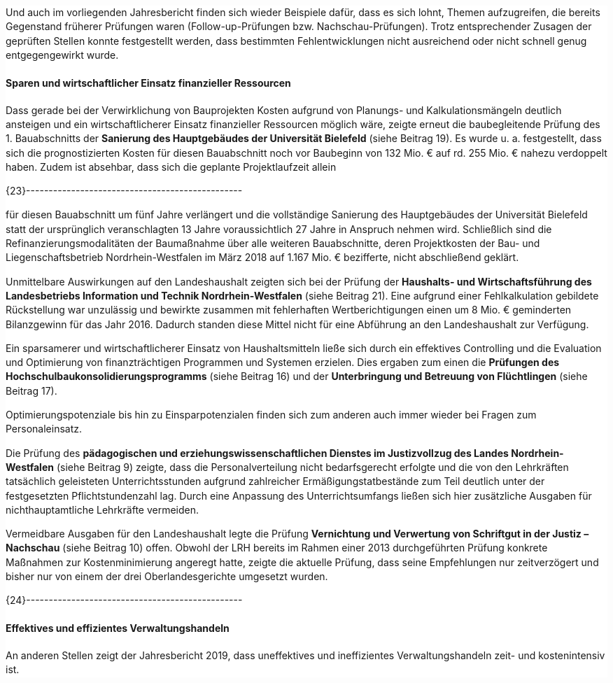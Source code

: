 Und auch im vorliegenden Jahresbericht finden sich wieder Beispiele dafür, dass es sich lohnt, Themen aufzugreifen, die bereits Gegenstand früherer Prüfungen waren (Follow-up-Prüfungen bzw. Nachschau-Prüfungen). Trotz entsprechender Zusagen der geprüften Stellen konnte festgestellt werden, dass bestimmten Fehlentwicklungen nicht ausreichend oder nicht schnell genug entgegengewirkt wurde.

#### **Sparen und wirtschaftlicher Einsatz finanzieller Ressourcen**

Dass gerade bei der Verwirklichung von Bauprojekten Kosten aufgrund von Planungs- und Kalkulationsmängeln deutlich ansteigen und ein wirtschaftlicherer Einsatz finanzieller Ressourcen möglich wäre, zeigte erneut die baubegleitende Prüfung des 1. Bauabschnitts der **Sanierung des Hauptgebäudes der Universität Bielefeld**  (siehe Beitrag 19). Es wurde u. a. festgestellt, dass sich die prognostizierten Kosten für diesen Bauabschnitt noch vor Baubeginn von 132 Mio. € auf rd. 255 Mio. € nahezu verdoppelt haben. Zudem ist absehbar, dass sich die geplante Projektlaufzeit allein 

{23}------------------------------------------------

für diesen Bauabschnitt um fünf Jahre verlängert und die vollständige Sanierung des Hauptgebäudes der Universität Bielefeld statt der ursprünglich veranschlagten 13 Jahre voraussichtlich 27 Jahre in Anspruch nehmen wird. Schließlich sind die Refinanzierungsmodalitäten der Baumaßnahme über alle weiteren Bauabschnitte, deren Projektkosten der Bau- und Liegenschaftsbetrieb Nordrhein-Westfalen im März 2018 auf 1.167 Mio. € bezifferte, nicht abschließend geklärt.

Unmittelbare Auswirkungen auf den Landeshaushalt zeigten sich bei der Prüfung der **Haushalts- und Wirtschaftsführung des Landesbetriebs Information und Technik Nordrhein-Westfalen** (siehe Beitrag 21). Eine aufgrund einer Fehlkalkulation gebildete Rückstellung war unzulässig und bewirkte zusammen mit fehlerhaften Wertberichtigungen einen um 8 Mio. € geminderten Bilanzgewinn für das Jahr 2016. Dadurch standen diese Mittel nicht für eine Abführung an den Landeshaushalt zur Verfügung.

Ein sparsamerer und wirtschaftlicherer Einsatz von Haushaltsmitteln ließe sich durch ein effektives Controlling und die Evaluation und Optimierung von finanzträchtigen Programmen und Systemen erzielen. Dies ergaben zum einen die **Prüfungen des Hochschulbaukonsolidierungsprogramms** (siehe Beitrag 16) und der **Unterbringung und Betreuung von Flüchtlingen** (siehe Beitrag 17).

Optimierungspotenziale bis hin zu Einsparpotenzialen finden sich zum anderen auch immer wieder bei Fragen zum Personaleinsatz.

Die Prüfung des **pädagogischen und erziehungswissenschaftlichen Dienstes im Justizvollzug des Landes Nordrhein-Westfalen** (siehe Beitrag 9) zeigte, dass die Personalverteilung nicht bedarfsgerecht erfolgte und die von den Lehrkräften tatsächlich geleisteten Unterrichtsstunden aufgrund zahlreicher Ermäßigungstatbestände zum Teil deutlich unter der festgesetzten Pflichtstundenzahl lag. Durch eine Anpassung des Unterrichtsumfangs ließen sich hier zusätzliche Ausgaben für nichthauptamtliche Lehrkräfte vermeiden.

Vermeidbare Ausgaben für den Landeshaushalt legte die Prüfung **Vernichtung und Verwertung von Schriftgut in der Justiz – Nachschau** (siehe Beitrag 10) offen. Obwohl der LRH bereits im Rahmen einer 2013 durchgeführten Prüfung konkrete Maßnahmen zur Kostenminimierung angeregt hatte, zeigte die aktuelle Prüfung, dass seine Empfehlungen nur zeitverzögert und bisher nur von einem der drei Oberlandesgerichte umgesetzt wurden.

{24}------------------------------------------------

#### **Effektives und effizientes Verwaltungshandeln**

An anderen Stellen zeigt der Jahresbericht 2019, dass uneffektives und ineffizientes Verwaltungshandeln zeit- und kostenintensiv ist.
